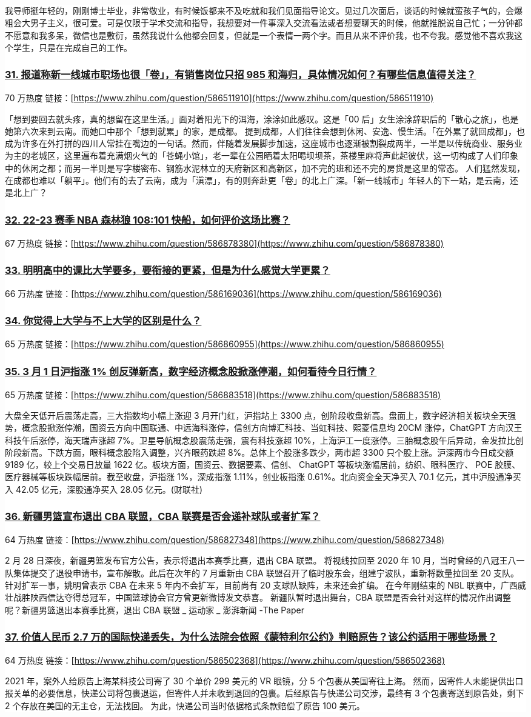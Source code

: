 我导师挺年轻的，刚刚博士毕业，非常敬业，有时候饭都来不及吃就和我们见面指导论文。见过几次面后，谈话的时候就蛮孩子气的，会爆粗会大男子主义，很可爱。可是仅限于学术交流和指导，我想要对一件事深入交流看法或者想要聊天的时候，他就推脱说自己忙；一分钟都不愿意和我多呆，微信也是敷衍，虽然我说什么他都会回复，但就是一个表情一两个字。而且从来不评价我，也不夸我。感觉他不喜欢我这个学生，只是在完成自己的工作。

### [31. 报道称新一线城市职场也很「卷」，有销售岗位只招 985 和海归，具体情况如何？有哪些信息值得关注？](https://www.zhihu.com/question/586511910)
70 万热度 链接：[https://www.zhihu.com/question/586511910](https://www.zhihu.com/question/586511910)

「想到要回去就头疼，真的想留在这里生活。」面对着阳光下的洱海，涂涂如此感叹。这是「00 后」女生涂涂辞职后的「散心之旅」，也是她第六次来到云南。而她口中那个「想到就累」的家，是成都。 提到成都，人们往往会想到休闲、安逸、慢生活。「在外累了就回成都」，也成为许多在外打拼的四川人常挂在嘴边的一句话。然而，伴随着发展脚步加速，这座城市也逐渐被割裂成两半，一半是以传统商业、服务业为主的老城区，这里遍布着充满烟火气的「苍蝇小馆」，老一辈在公园晒着太阳喝坝坝茶，茶楼里麻将声此起彼伏，这一切构成了人们印象中的休闲之都；而另一半则是写字楼密布、钢筋水泥林立的天府新区和高新区，加不完的班和还不完的房贷是这里的常态。 人们猛然发现，在成都也难以「躺平」。他们有的去了云南，成为「滇漂」，有的则奔赴更「卷」的北上广深。「新一线城市」年轻人的下一站，是云南，还是北上广？

### [32. 22-23 赛季 NBA 森林狼 108:101 快船，如何评价这场比赛？](https://www.zhihu.com/question/586878380)
67 万热度 链接：[https://www.zhihu.com/question/586878380](https://www.zhihu.com/question/586878380)



### [33. 明明高中的课比大学要多，要衔接的更紧，但是为什么感觉大学更累？](https://www.zhihu.com/question/586169036)
66 万热度 链接：[https://www.zhihu.com/question/586169036](https://www.zhihu.com/question/586169036)



### [34. 你觉得上大学与不上大学的区别是什么？](https://www.zhihu.com/question/586860955)
65 万热度 链接：[https://www.zhihu.com/question/586860955](https://www.zhihu.com/question/586860955)



### [35. 3 月 1 日沪指涨 1% 创反弹新高，数字经济概念股掀涨停潮，如何看待今日行情？](https://www.zhihu.com/question/586883518)
65 万热度 链接：[https://www.zhihu.com/question/586883518](https://www.zhihu.com/question/586883518)

大盘全天低开后震荡走高，三大指数均小幅上涨迎 3 月开门红，沪指站上 3300 点，创阶段收盘新高。盘面上，数字经济相关板块全天强势，概念股掀涨停潮，国资云方向中国联通、中远海科涨停，信创方向博汇科技、当虹科技、熙菱信息均 20CM 涨停，ChatGPT 方向汉王科技午后涨停，海天瑞声涨超 7%。卫星导航概念股震荡走强，震有科技涨超 10%，上海沪工一度涨停。三胎概念股午后异动，金发拉比创阶段新高。下跌方面，眼科概念股陷入调整，兴齐眼药跌超 8%。总体上个股涨多跌少，两市超 3300 只个股上涨。沪深两市今日成交额 9189 亿，较上个交易日放量 1622 亿。板块方面，国资云、数据要素、信创、 ChatGPT 等板块涨幅居前，纺织、眼科医疗、 POE 胶膜、医疗器械等板块跌幅居前。截至收盘，沪指涨 1%，深成指涨 1.11%，创业板指涨 0.61%。北向资金全天净买入 70.1 亿元，其中沪股通净买入 42.05 亿元，深股通净买入 28.05 亿元。(财联社)

### [36. 新疆男篮宣布退出 CBA 联盟，CBA 联赛是否会递补球队或者扩军？](https://www.zhihu.com/question/586827348)
64 万热度 链接：[https://www.zhihu.com/question/586827348](https://www.zhihu.com/question/586827348)

2 月 28 日深夜，新疆男篮发布官方公告，表示将退出本赛季比赛，退出 CBA 联盟。 将视线拉回至 2020 年 10 月，当时曾经的八冠王八一队集体提交了退役申请书，宣布解散。此后在次年的 7 月重新由 CBA 联盟召开了临时股东会，组建宁波队，重新将数量拉回至 20 支队。 针对扩军一事，姚明曾表示 CBA 在未来 5 年内不会扩军，目前尚有 20 支球队缺阵，未来还会扩编。 在今年刚结束的 NBL 联赛中，广西威壮战胜陕西信达夺得总冠军，中国篮球协会官方曾更新微博发文恭喜。 新疆队暂时退出舞台，CBA 联盟是否会针对这样的情况作出调整呢？新疆男篮退出本赛季比赛，退出 CBA 联盟 _ 运动家 _ 澎湃新闻 -The Paper

### [37. 价值人民币 2.7 万的国际快递丢失，为什么法院会依照《蒙特利尔公约》判赔原告？该公约适用于哪些场景？](https://www.zhihu.com/question/586502368)
64 万热度 链接：[https://www.zhihu.com/question/586502368](https://www.zhihu.com/question/586502368)

2021 年，案外人给原告上海某科技公司寄了 30 个单价 299 美元的 VR 眼镜，分 5 个包裹从美国寄往上海。 然而，因寄件人未能提供出口报关单的必要信息，快递公司将包裹退运，但寄件人并未收到退回的包裹。后经原告与快递公司交涉，最终有 3 个包裹寄送到原告处，剩下 2 个存放在美国的无主仓，无法找回。 为此，快递公司当时依据格式条款赔偿了原告 100 美元。
